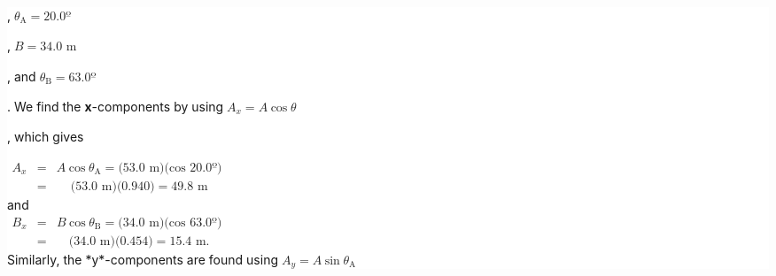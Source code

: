 , <math xmlns="http://www.w3.org/1998/Math/MathML"><semantics><mrow><mrow><msub><mi>θ</mi><mtext>A</mtext></msub><mo>=</mo><mn>20.0º</mn></mrow></mrow><annotation encoding="StarMath 5.0"> size 12{"θ" "subA" "=" "20.0°" } {}</annotation></semantics></math>

, <math xmlns="http://www.w3.org/1998/Math/MathML"><semantics><mrow><mrow><mi>B</mi><mo>=</mo><mn>34.0 m</mn><mtext /></mrow></mrow><annotation encoding="StarMath 5.0"> size 12{"B" "=" "34.0" "m"} {}</annotation></semantics></math>

, and <math xmlns="http://www.w3.org/1998/Math/MathML"><semantics><mrow><mrow><msub><mi>θ</mi><mtext>B</mtext></msub><mo>=</mo><mn>63.0º</mn></mrow><mrow /></mrow><annotation encoding="StarMath 5.0"> size 12{θ rSub { size 8{B} } } {}</annotation></semantics></math>

. We find the **x**-components by using <math xmlns="http://www.w3.org/1998/Math/MathML"><semantics><mrow><mrow><mrow><mrow><msub><mi>A</mi><mrow><mi>x</mi></mrow></msub><mo stretchy="false">=</mo><mi>A</mi></mrow><mspace width="0.25em" /><mtext>cos</mtext><mspace width="0.25em" /><mi>θ</mi></mrow></mrow><mrow /></mrow><annotation encoding="StarMath 5.0"> size 12{A rSub { size 8{x} } =A"cos"θ} {}</annotation></semantics></math>

, which gives

<div data-type="equation" id="eip-253">
<math xmlns="http://www.w3.org/1998/Math/MathML"> <semantics> <mrow> <mrow> <mtable columnalign="left"> <mtr> <mtd> <msub> <mi>A</mi> <mrow> <mi>x</mi> </mrow> </msub> </mtd> <mtd> <mo stretchy="false">=</mo> </mtd> <mtd> <mi>A</mi> <mspace width="0.25em" /> <mtext>cos</mtext><mspace width="0.25em" /> <mrow> <msub> <mi>θ</mi> <mrow> <mn>A</mn> </mrow> </msub> <mo stretchy="false">=</mo> <mo stretchy="false">(</mo> </mrow> <mtext>53.</mtext> <mn>0 m</mn> <mtext /> <mo stretchy="false">)</mo> <mo stretchy="false">(</mo> <mtext>cos 20.0º</mtext> <mo stretchy="false">)</mo> </mtd> </mtr> <mtr> <mtd /> <mtd><mo stretchy="false">=</mo></mtd> <mtd> <mrow> <mrow> <mo stretchy="false">(</mo> </mrow> <mtext>53.</mtext> <mn>0 m</mn> <mo stretchy="false">)</mo> <mo stretchy="false">(</mo> <mn>0</mn> <mtext>.940</mtext> <mo stretchy="false">)</mo> <mo stretchy="false">=</mo> <mtext>49.</mtext> <mn>8 m</mn> </mrow> </mtd> </mtr> </mtable> </mrow> </mrow> <annotation encoding="StarMath 5.0">alignl { stack { size 12{A rSub { size 8{x} } =A"cos"θ rSub { size 8{A} } = \( "53" "." 0" m" \) \( "cos""20" "." 0 { size 12{ circ } } \) } {} # " "= \( "53" "." 0" m" \) \( 0 "." "940" \) ="49" "." 8" m" {} } } {}</annotation> </semantics> </math>
</div>
and

<div data-type="equation" id="eip-356">
<math xmlns="http://www.w3.org/1998/Math/MathML"> <semantics> <mrow> <mrow> <mtable columnalign="left"> <mtr> <mtd> <msub> <mi>B</mi> <mrow> <mi>x</mi> </mrow> </msub> </mtd> <mtd> <mo stretchy="false">=</mo> </mtd> <mtd> <mi>B</mi> <mspace width="0.25em" /> <mtext>cos</mtext><mspace width="0.25em" /> <mrow> <msub> <mi>θ</mi> <mrow> <mn>B</mn> </mrow> </msub> <mo stretchy="false">=</mo> <mo stretchy="false">(</mo> </mrow> <mtext>34</mtext> <mtext>.</mtext> <mn>0 m</mn> <mtext /> <mo stretchy="false">)</mo> <mo stretchy="false">(</mo> <mtext>cos 63.0º</mtext> <mo stretchy="false">)</mo> </mtd> </mtr> <mtr> <mtd /> <mtd><mo stretchy="false">=</mo></mtd> <mtd> <mrow> <mrow> <mtext /> <mo stretchy="false">(</mo> </mrow> <mtext>34</mtext> <mtext>.</mtext> <mn>0 m</mn> <mtext /> <mo stretchy="false">)</mo> <mo stretchy="false">(</mo> <mn>0</mn> <mtext>.</mtext> <mtext>454</mtext> <mrow> <mo stretchy="false">)</mo> <mo stretchy="false">=</mo> <mtext>15</mtext> </mrow> <mtext>.</mtext> <mn>4 m</mn> <mtext>.</mtext> <mrow /> </mrow> </mtd> </mtr> </mtable> <mrow /> </mrow> </mrow> <annotation encoding="StarMath 5.0">alignl { stack { size 12{B rSub { size 8{x} } =B"cos"θ rSub { size 8{B} } = \( "34" "." 0" m" \) \( "cos""63" "." 0 { size 12{ circ } } \) } {} # " "= \( "34" "." 0" m" \) \( 0 "." "454" \) ="15" "." 4" m" {} } } {}</annotation> </semantics> </math>
</div>
Similarly, the *y*-components are found using <math xmlns="http://www.w3.org/1998/Math/MathML"><semantics><mrow><mrow><mrow><mrow><msub><mi>A</mi><mrow><mi>y</mi></mrow></msub><mo stretchy="false">=</mo><mi>A</mi></mrow><mspace width="0.25em" /><mtext>sin</mtext><mspace width="0.25em" /><msub><mi>θ</mi><mrow><mn>A</mn></mrow></msub></mrow></mrow><mrow /></mrow><annotation encoding="StarMath 5.0"> size 12{A rSub { size 8{y} } =A"sin"θ rSub { size 8{A} } } {}</annotation></semantics></math>
